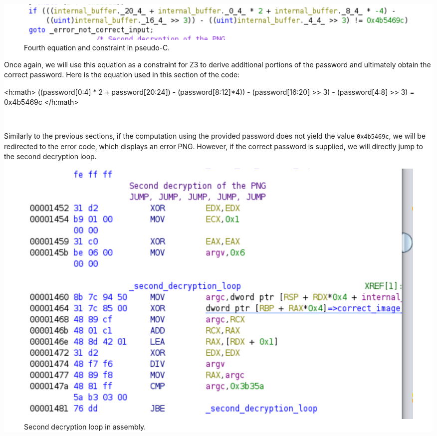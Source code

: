<figure>
<a href="/assets/images/hex-ray-challenge/19.png"><img src="/assets/images/hex-ray-challenge/19.png"></a>
<figcaption>Fourth equation and constraint in pseudo-C.</figcaption>
</figure>

Once again, we will use this equation as a constraint for Z3 to derive additional portions of the password and ultimately obtain the correct password. Here is the equation used in this section of the code:

<h:math>
((password[0:4] * 2 + password[20:24]) - (password[8:12]*4)) - (password[16:20] >> 3) - (password[4:8] >> 3) = 0x4b5469c
</h:math>

<br>

Similarly to the previous sections, if the computation using the provided password does not yield the value `0x4b5469c`, we will be redirected to the error code, which displays an error PNG. However, if the correct password is supplied, we will directly jump to the second decryption loop.

<figure>
<a href="/assets/images/hex-ray-challenge/20.png"><img src="/assets/images/hex-ray-challenge/20.png"></a>
<figcaption>Second decryption loop in assembly.</figcaption>
</figure>
